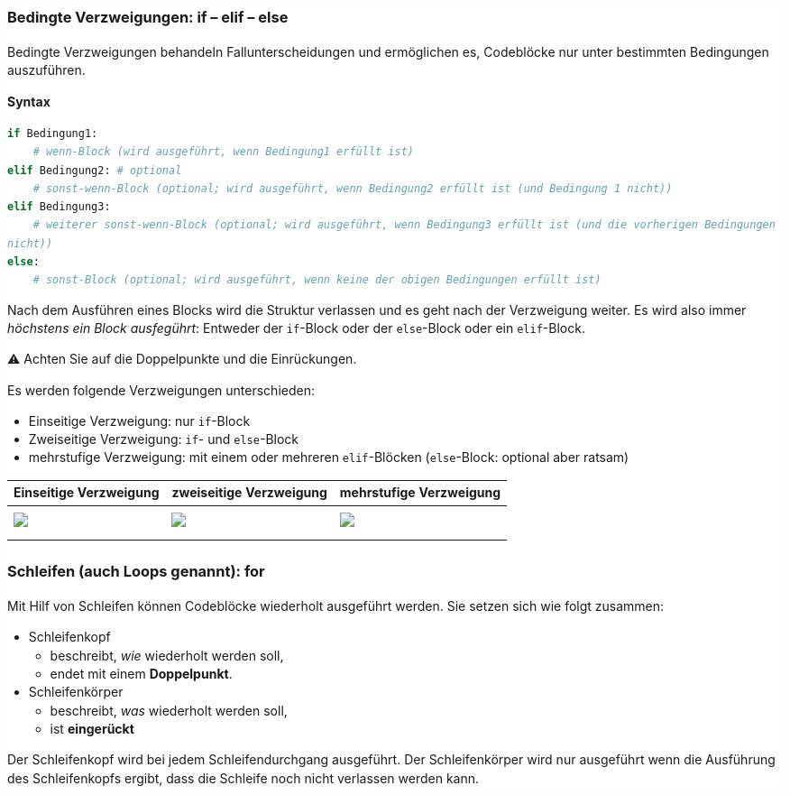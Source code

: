 ### Bedingte Verzweigungen: if – elif – else

Bedingte Verzweigungen behandeln Fallunterscheidungen und ermöglichen es, Codeblöcke nur unter bestimmten Bedingungen auszuführen.

**Syntax**

```Python
if Bedingung1:
    # wenn-Block (wird ausgeführt, wenn Bedingung1 erfüllt ist)
elif Bedingung2: # optional
    # sonst-wenn-Block (optional; wird ausgeführt, wenn Bedingung2 erfüllt ist (und Bedingung 1 nicht))
elif Bedingung3:
    # weiterer sonst-wenn-Block (optional; wird ausgeführt, wenn Bedingung3 erfüllt ist (und die vorherigen Bedingungen nicht))
else:
    # sonst-Block (optional; wird ausgeführt, wenn keine der obigen Bedingungen erfüllt ist)
```

Nach dem Ausführen eines Blocks wird die Struktur verlassen und es geht nach der Verzweigung weiter. Es wird also immer *höchstens ein Block ausfegührt*: Entweder der `if`-Block oder der `else`-Block oder ein `elif`-Block.

⚠️ Achten Sie auf die Doppelpunkte und die Einrückungen.

Es werden folgende Verzweigungen unterschieden:
* Einseitige Verzweigung: nur `if`-Block
* Zweiseitige Verzweigung: `if`- und `else`-Block
* mehrstufige Verzweigung: mit einem oder mehreren `elif`-Blöcken (`else`-Block: optional aber ratsam)

| Einseitige Verzweigung  | zweiseitige Verzweigung | mehrstufige Verzweigung |
|:----------|:---------------|:----------|
|||
  |<img src="./bilder/Flussdiagramm_if.svg" style="width:80%"/>|<img src="./bilder/Flussdiagramm_if-else.svg" style="width:80%"/> |<img src="./bilder/Flussdiagramm_if-elif-else.svg" style="width:80%"/>|
|||


### Schleifen (auch Loops genannt): for

Mit Hilf von Schleifen können Codeblöcke wiederholt ausgeführt werden. Sie setzen sich wie folgt zusammen:

* Schleifenkopf
  * beschreibt, *wie* wiederholt werden soll,
  * endet mit einem **Doppelpunkt**.
* Schleifenkörper
  * beschreibt, *was* wiederholt werden soll,
  * ist **eingerückt**

Der Schleifenkopf wird bei jedem Schleifendurchgang ausgeführt. Der Schleifenkörper wird nur ausgeführt wenn die Ausführung des Schleifenkopfs ergibt, dass die Schleife noch nicht verlassen werden kann.
